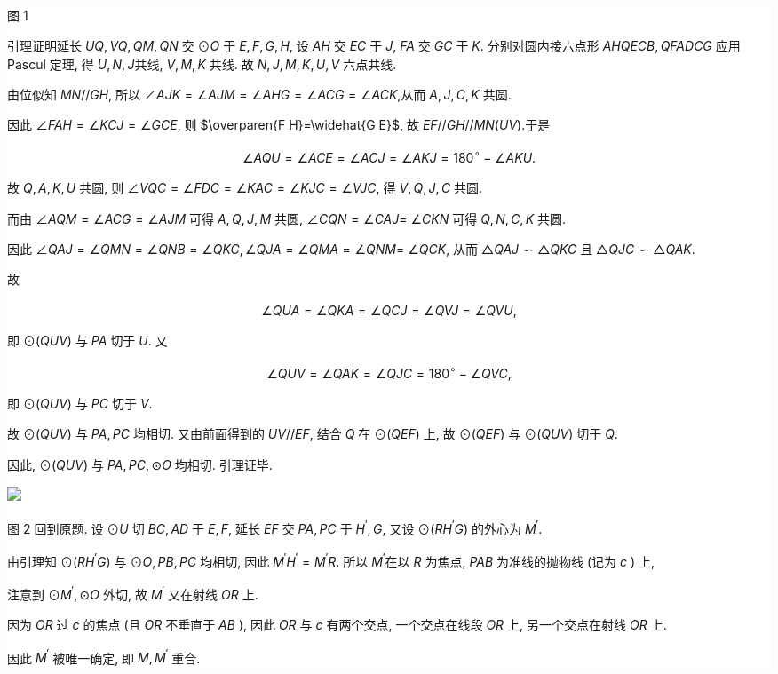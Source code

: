 图 1

引理证明延长 $U Q, V Q, Q M, Q N$ 交 $\odot O$ 于 $E, F, G, H$, 设 $A H$ 交 $E C$ 于 $J$, $F A$ 交 $G C$ 于 $K$.
分别对圆内接六点形 $A H Q E C B, Q F A D C G$ 应用 Pascul 定理, 得 $U, N, J$共线, $V, M, K$ 共线. 故 $N, J, M, K, U, V$ 六点共线.

由位似知 $M N / / G H$, 所以 $\angle A J K=\angle A J M=\angle A H G=\angle A C G=\angle A C K$,从而 $A, J, C, K$ 共圆.

因此 $\angle F A H=\angle K C J=\angle G C E$, 则 $\overparen{F H}=\widehat{G E}$, 故 $E F / / G H / / M N(U V)$.于是

$$
\angle A Q U=\angle A C E=\angle A C J=\angle A K J=180^{\circ}-\angle A K U \text {. }
$$

故 $Q, A, K, U$ 共圆, 则 $\angle V Q C=\angle F D C=\angle K A C=\angle K J C=\angle V J C$, 得 $V, Q, J, C$ 共圆.

而由 $\angle A Q M=\angle A C G=\angle A J M$ 可得 $A, Q, J, M$ 共圆, $\angle C Q N=\angle C A J=$ $\angle C K N$ 可得 $Q, N, C, K$ 共圆.

因此 $\angle Q A J=\angle Q M N=\angle Q N B=\angle Q K C, \angle Q J A=\angle Q M A=\angle Q N M=$ $\angle Q C K$, 从而 $\triangle Q A J \backsim \triangle Q K C$ 且 $\triangle Q J C \backsim \triangle Q A K$.

故

$$
\angle Q U A=\angle Q K A=\angle Q C J=\angle Q V J=\angle Q V U,
$$

即 $\odot(Q U V)$ 与 $P A$ 切于 $U$. 又

$$
\angle Q U V=\angle Q A K=\angle Q J C=180^{\circ}-\angle Q V C,
$$

即 $\odot(Q U V)$ 与 $P C$ 切于 $V$.

故 $\odot(Q U V)$ 与 $P A, P C$ 均相切. 又由前面得到的 $U V / / E F$, 结合 $Q$ 在 $\odot(Q E F)$ 上, 故 $\odot(Q E F)$ 与 $\odot(Q U V)$ 切于 $Q$.

因此, $\odot(Q U V)$ 与 $P A, P C, \odot O$ 均相切. 引理证毕.

![](https://cdn.mathpix.com/cropped/2024_02_26_85091ef8a006d271316dg-5.jpg?height=643&width=731&top_left_y=1917&top_left_x=662)

图 2
回到原题. 设 $\odot U$ 切 $B C, A D$ 于 $E, F$, 延长 $E F$ 交 $P A, P C$ 于 $H^{\prime}, G$, 又设 $\odot\left(R H^{\prime} G\right)$ 的外心为 $M^{\prime}$.

由引理知 $\odot\left(R H^{\prime} G\right)$ 与 $\odot O, P B, P C$ 均相切, 因此 $M^{\prime} H^{\prime}=M^{\prime} R$. 所以 $M^{\prime}$在以 $R$ 为焦点, $P A B$ 为准线的抛物线 (记为 $c$ ) 上,

注意到 $\odot M^{\prime}, \odot O$ 外切, 故 $M^{\prime}$ 又在射线 $O R$ 上.

因为 $O R$ 过 $c$ 的焦点 (且 $O R$ 不垂直于 $A B$ ), 因此 $O R$ 与 $c$ 有两个交点, 一个交点在线段 $O R$ 上, 另一个交点在射线 $O R$ 上.

因此 $M^{\prime}$ 被唯一确定, 即 $M, M^{\prime}$ 重合.
